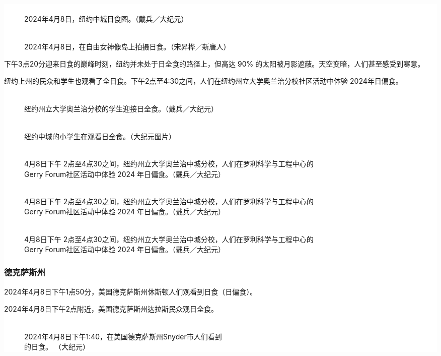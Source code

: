 <figure id="attachment_14221389" aria-describedby="caption-attachment-14221389" style="width: 600px" class="wp-caption aligncenter"><a target="_blank" href="https://i.epochtimes.com/assets/uploads/2024/04/id14221389-rishiFotoJet.jpg"><img class="size-large wp-image-14221389" src="https://i.epochtimes.com/assets/uploads/2024/04/id14221389-rishiFotoJet-600x400.jpg" alt="" width="600" b="400" /></a><figcaption id="caption-attachment-14221389" class="wp-caption-text">2024年4月8日，纽约中城日食图。（戴兵／大纪元）</figcaption></figure>
<figure id="attachment_14221430" aria-describedby="caption-attachment-14221430" style="width: 600px" class="wp-caption aligncenter"><a target="_blank" href="https://i.epochtimes.com/assets/uploads/2024/04/id14221430-7d7caf3deebd61b44badfd8d.png"><img class="size-large wp-image-14221430" src="https://i.epochtimes.com/assets/uploads/2024/04/id14221430-7d7caf3deebd61b44badfd8d-600x400.png" alt="" width="600" b="400" /></a><figcaption id="caption-attachment-14221430" class="wp-caption-text">2024年4月8日，在自由女神像岛上拍摄日食。（宋昇桦／新唐人）</figcaption></figure>
<p>下午3点20分迎来日食的巅峰时刻，纽约并未处于日全食的路径上，但高达 90% 的太阳被月影遮蔽。天空变暗，人们甚至感受到寒意。</p>
<p style="text-align: center;"><a title="2024年4月8日，在自由女神像岛上，民众带日食眼镜看日食。" src="https://www.ganjingworld.com/zh-TW/embed/1gljbs1ugc135Cj0KoPgzUZUy1jj1c" width="560" b="315" frameborder="0" allowfullscreen="allowfullscreen"></a></p>
<p>纽约上州的民众和学生也观看了全日食。下午2点至4:30之间，人们在纽约州立大学奥兰治分校社区活动中体验 2024年日偏食。</p>
<figure id="attachment_14221279" aria-describedby="caption-attachment-14221279" style="width: 600px" class="wp-caption aligncenter"><a target="_blank" href="https://i.epochtimes.com/assets/uploads/2024/04/id14221279-2d2962d259bdc580935d83c3.jpg"><img class="size-large wp-image-14221279" src="https://i.epochtimes.com/assets/uploads/2024/04/id14221279-2d2962d259bdc580935d83c3-600x337.jpg" alt="" width="600" b="337" /></a><figcaption id="caption-attachment-14221279" class="wp-caption-text">纽约州立大学奥兰治分校的学生迎接日全食。（戴兵／大纪元）</figcaption></figure>
<figure id="attachment_14221300" aria-describedby="caption-attachment-14221300" style="width: 600px" class="wp-caption aligncenter"><a target="_blank" href="https://i.epochtimes.com/assets/uploads/2024/04/id14221300-zhongchengFotoJet.jpg"><img class="size-large wp-image-14221300" src="https://i.epochtimes.com/assets/uploads/2024/04/id14221300-zhongchengFotoJet-600x400.jpg" alt="" width="600" b="400" /></a><figcaption id="caption-attachment-14221300" class="wp-caption-text">纽约中城的小学生在观看日全食。（大纪元图片）</figcaption></figure>
<figure id="attachment_14221377" aria-describedby="caption-attachment-14221377" style="width: 600px" class="wp-caption aligncenter"><a target="_blank" href="https://i.epochtimes.com/assets/uploads/2024/04/id14221377-LDB6952.jpg"><img class="size-large wp-image-14221377" src="https://i.epochtimes.com/assets/uploads/2024/04/id14221377-LDB6952-600x400.jpg" alt="" width="600" b="400" /></a><figcaption id="caption-attachment-14221377" class="wp-caption-text">4月8日下午 2点至4点30之间，纽约州立大学奥兰治中城分校，人们在罗利科学与工程中心的Gerry Forum社区活动中体验 2024 年日偏食。（戴兵／大纪元）</figcaption></figure>
<figure id="attachment_14221378" aria-describedby="caption-attachment-14221378" style="width: 600px" class="wp-caption aligncenter"><a target="_blank" href="https://i.epochtimes.com/assets/uploads/2024/04/id14221378-LDB7252.jpg"><img class="size-large wp-image-14221378" src="https://i.epochtimes.com/assets/uploads/2024/04/id14221378-LDB7252-600x400.jpg" alt="" width="600" b="400" /></a><figcaption id="caption-attachment-14221378" class="wp-caption-text">4月8日下午 2点至4点30之间，纽约州立大学奥兰治中城分校，人们在罗利科学与工程中心的Gerry Forum社区活动中体验 2024 年日偏食。（戴兵／大纪元）</figcaption></figure>
<figure id="attachment_14221375" aria-describedby="caption-attachment-14221375" style="width: 600px" class="wp-caption aligncenter"><a target="_blank" href="https://i.epochtimes.com/assets/uploads/2024/04/id14221375-LDB6898.jpg"><img class="size-large wp-image-14221375" src="https://i.epochtimes.com/assets/uploads/2024/04/id14221375-LDB6898-600x400.jpg" alt="" width="600" b="400" /></a><figcaption id="caption-attachment-14221375" class="wp-caption-text">4月8日下午 2点至4点30之间，纽约州立大学奥兰治中城分校，人们在罗利科学与工程中心的Gerry Forum社区活动中体验 2024 年日偏食。（戴兵／大纪元）</figcaption></figure>
<h3 class="p1"><span class="s1">德克萨斯州</span></h3>
<p>2024年4月8日下午1点50分，美国德克萨斯州休斯顿人们观看到日食（日偏食）。</p>
<p><center><a title="2024年日全食 - 美国休斯顿4月8日下午" src="https://www.ganjingworld.com/zh-TW/embed/1gljpsmtkfu45LKKzdhnAOiZC1f21c" width="640" b="360” frameborder=" allowfullscreen="allowfullscreen" data-mce-fragment="1"></a></center>2024年4月8日下午2点附近，美国德克萨斯州达拉斯民众观日全食。</p>
<p><center><a title="2024年4月8日下午1点50分，美国德克萨斯州休斯顿人们观看到的日食（日偏食）。#大纪元" src="https://www.ganjingworld.com/zh-TW/embed/1gljo399slu7LkNSgJdS0zjwB1pa1c" width="640" b="360” frameborder=" allowfullscreen="allowfullscreen" data-mce-fragment="1"></a><a title="2024年4月8日下午2点附近，美国德克萨斯州达拉斯民众观日全食。。#大纪元" src="https://www.ganjingworld.com/zh-TW/embed/1gljp9s0f755dgZFmFkzqAAu31qo1c" width="560" b="315" frameborder="0" allowfullscreen="allowfullscreen" data-mce-fragment="1"></a></center></p>
<figure id="attachment_14221418" aria-describedby="caption-attachment-14221418" style="width: 398px" class="wp-caption aligncenter"><a target="_blank" href="https://i.epochtimes.com/assets/uploads/2024/04/id14221418-05ad1cfab94979a235fecdd6af9d4738.png"><img class=" wp-image-14221418" src="https://i.epochtimes.com/assets/uploads/2024/04/id14221418-05ad1cfab94979a235fecdd6af9d4738-600x799.png" alt="" width="398" b="530" /></a><figcaption id="caption-attachment-14221418" class="wp-caption-text">2024年4月8日下午1:40，在美国德克萨斯州Snyder市人们看到的日食。 （大纪元）</figcaption></figure>